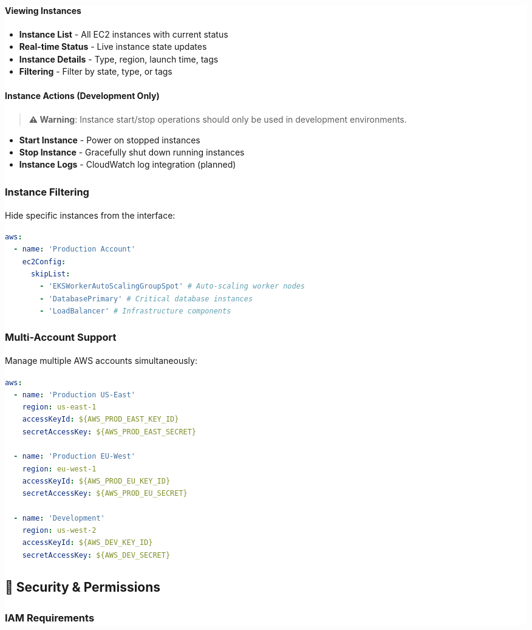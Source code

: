 #### **Viewing Instances**

- **Instance List** - All EC2 instances with current status
- **Real-time Status** - Live instance state updates
- **Instance Details** - Type, region, launch time, tags
- **Filtering** - Filter by state, type, or tags

#### **Instance Actions** (Development Only)

> **⚠️ Warning**: Instance start/stop operations should only be used in development environments.

- **Start Instance** - Power on stopped instances
- **Stop Instance** - Gracefully shut down running instances
- **Instance Logs** - CloudWatch log integration (planned)

### **Instance Filtering**

Hide specific instances from the interface:

```yaml
aws:
  - name: 'Production Account'
    ec2Config:
      skipList:
        - 'EKSWorkerAutoScalingGroupSpot' # Auto-scaling worker nodes
        - 'DatabasePrimary' # Critical database instances
        - 'LoadBalancer' # Infrastructure components
```

### **Multi-Account Support**

Manage multiple AWS accounts simultaneously:

```yaml
aws:
  - name: 'Production US-East'
    region: us-east-1
    accessKeyId: ${AWS_PROD_EAST_KEY_ID}
    secretAccessKey: ${AWS_PROD_EAST_SECRET}

  - name: 'Production EU-West'
    region: eu-west-1
    accessKeyId: ${AWS_PROD_EU_KEY_ID}
    secretAccessKey: ${AWS_PROD_EU_SECRET}

  - name: 'Development'
    region: us-west-2
    accessKeyId: ${AWS_DEV_KEY_ID}
    secretAccessKey: ${AWS_DEV_SECRET}
```

## 🔐 Security & Permissions

### **IAM Requirements**
